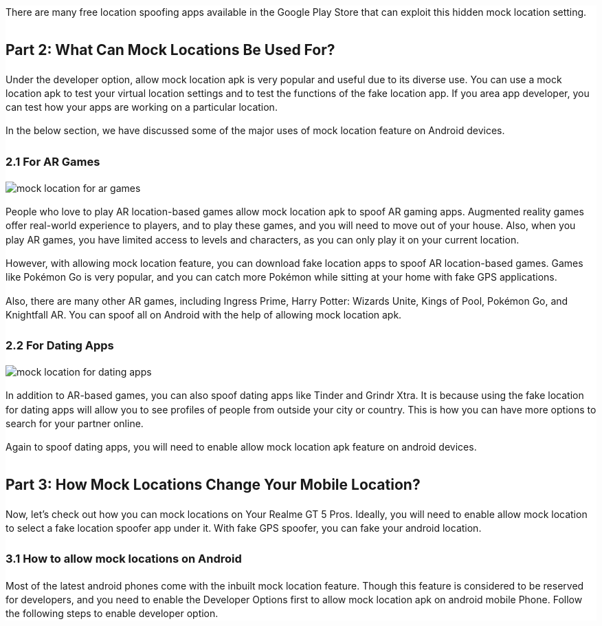 There are many free location spoofing apps available in the Google Play Store that can exploit this hidden mock location setting.

## Part 2: What Can Mock Locations Be Used For?

Under the developer option, allow mock location apk is very popular and useful due to its diverse use. You can use a mock location apk to test your virtual location settings and to test the functions of the fake location app. If you area app developer, you can test how your apps are working on a particular location.

In the below section, we have discussed some of the major uses of mock location feature on Android devices.

### 2.1 For AR Games

![mock location for ar games](https://images.wondershare.com/drfone/2020/virtual-location/Allow-Mock-Location-APK-1.jpg)

People who love to play AR location-based games allow mock location apk to spoof AR gaming apps. Augmented reality games offer real-world experience to players, and to play these games, and you will need to move out of your house. Also, when you play AR games, you have limited access to levels and characters, as you can only play it on your current location.

However, with allowing mock location feature, you can download fake location apps to spoof AR location-based games. Games like Pokémon Go is very popular, and you can catch more Pokémon while sitting at your home with fake GPS applications.

Also, there are many other AR games, including Ingress Prime, Harry Potter: Wizards Unite, Kings of Pool, Pokémon Go, and Knightfall AR. You can spoof all on Android with the help of allowing mock location apk.

### 2.2 For Dating Apps

![mock location for dating apps](https://images.wondershare.com/drfone/2020/virtual-location/Allow-Mock-Location-APK-2.jpg)

In addition to AR-based games, you can also spoof dating apps like Tinder and Grindr Xtra. It is because using the fake location for dating apps will allow you to see profiles of people from outside your city or country. This is how you can have more options to search for your partner online.

Again to spoof dating apps, you will need to enable allow mock location apk feature on android devices.

## Part 3: How Mock Locations Change Your Mobile Location?

Now, let’s check out how you can mock locations on Your Realme GT 5 Pros. Ideally, you will need to enable allow mock location to select a fake location spoofer app under it. With fake GPS spoofer, you can fake your android location.

### 3.1 How to allow mock locations on Android

Most of the latest android phones come with the inbuilt mock location feature. Though this feature is considered to be reserved for developers, and you need to enable the Developer Options first to allow mock location apk on android mobile Phone. Follow the following steps to enable developer option.
